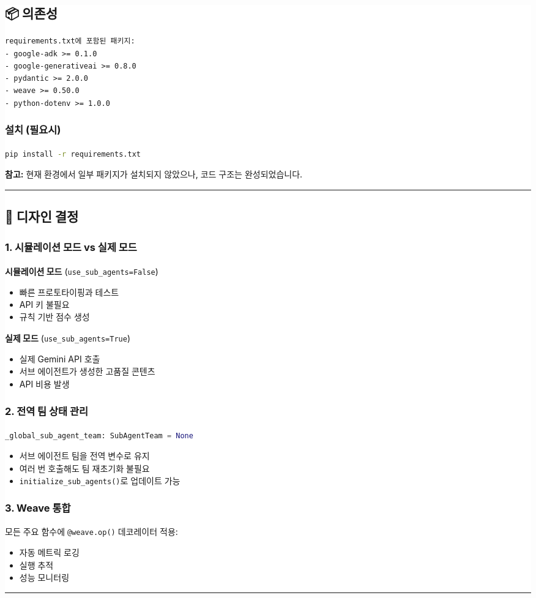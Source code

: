 
## 📦 의존성

```
requirements.txt에 포함된 패키지:
- google-adk >= 0.1.0
- google-generativeai >= 0.8.0
- pydantic >= 2.0.0
- weave >= 0.50.0
- python-dotenv >= 1.0.0
```

### 설치 (필요시)

```bash
pip install -r requirements.txt
```

**참고:** 현재 환경에서 일부 패키지가 설치되지 않았으나, 코드 구조는 완성되었습니다.

---

## 🎨 디자인 결정

### 1. 시뮬레이션 모드 vs 실제 모드

**시뮬레이션 모드** (`use_sub_agents=False`)
- 빠른 프로토타이핑과 테스트
- API 키 불필요
- 규칙 기반 점수 생성

**실제 모드** (`use_sub_agents=True`)
- 실제 Gemini API 호출
- 서브 에이전트가 생성한 고품질 콘텐츠
- API 비용 발생

### 2. 전역 팀 상태 관리

```python
_global_sub_agent_team: SubAgentTeam = None
```

- 서브 에이전트 팀을 전역 변수로 유지
- 여러 번 호출해도 팀 재초기화 불필요
- `initialize_sub_agents()`로 업데이트 가능

### 3. Weave 통합

모든 주요 함수에 `@weave.op()` 데코레이터 적용:
- 자동 메트릭 로깅
- 실행 추적
- 성능 모니터링

---
